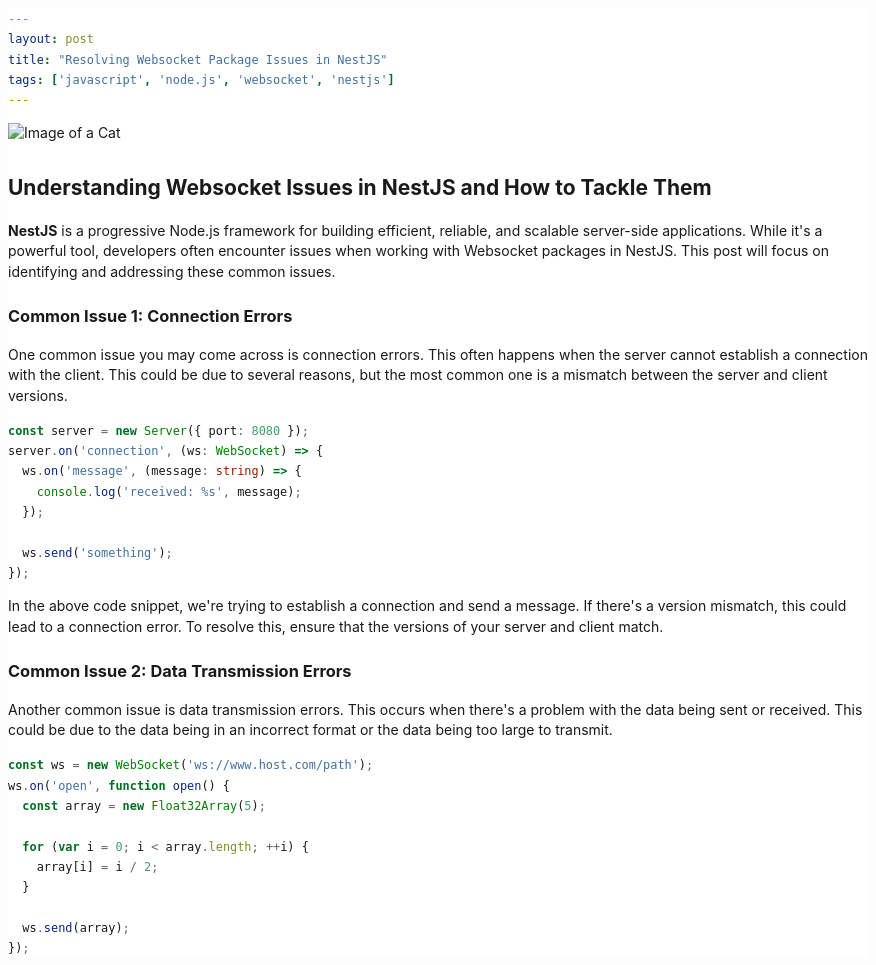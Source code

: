 ```yaml
---
layout: post
title: "Resolving Websocket Package Issues in NestJS"
tags: ['javascript', 'node.js', 'websocket', 'nestjs']
---
```


![Image of a Cat](http://source.unsplash.com/1600x900/?cat)

## Understanding Websocket Issues in NestJS and How to Tackle Them

**NestJS** is a progressive Node.js framework for building efficient, reliable, and scalable server-side applications. While it's a powerful tool, developers often encounter issues when working with Websocket packages in NestJS. This post will focus on identifying and addressing these common issues.

### **Common Issue 1: Connection Errors**

One common issue you may come across is connection errors. This often happens when the server cannot establish a connection with the client. This could be due to several reasons, but the most common one is a mismatch between the server and client versions.

```typescript
const server = new Server({ port: 8080 });
server.on('connection', (ws: WebSocket) => {
  ws.on('message', (message: string) => {
    console.log('received: %s', message);
  });

  ws.send('something');
});
```

In the above code snippet, we're trying to establish a connection and send a message. If there's a version mismatch, this could lead to a connection error. To resolve this, ensure that the versions of your server and client match.

### **Common Issue 2: Data Transmission Errors**

Another common issue is data transmission errors. This occurs when there's a problem with the data being sent or received. This could be due to the data being in an incorrect format or the data being too large to transmit.

```typescript
const ws = new WebSocket('ws://www.host.com/path');
ws.on('open', function open() {
  const array = new Float32Array(5);
  
  for (var i = 0; i < array.length; ++i) {
    array[i] = i / 2;
  }

  ws.send(array);
});
```
